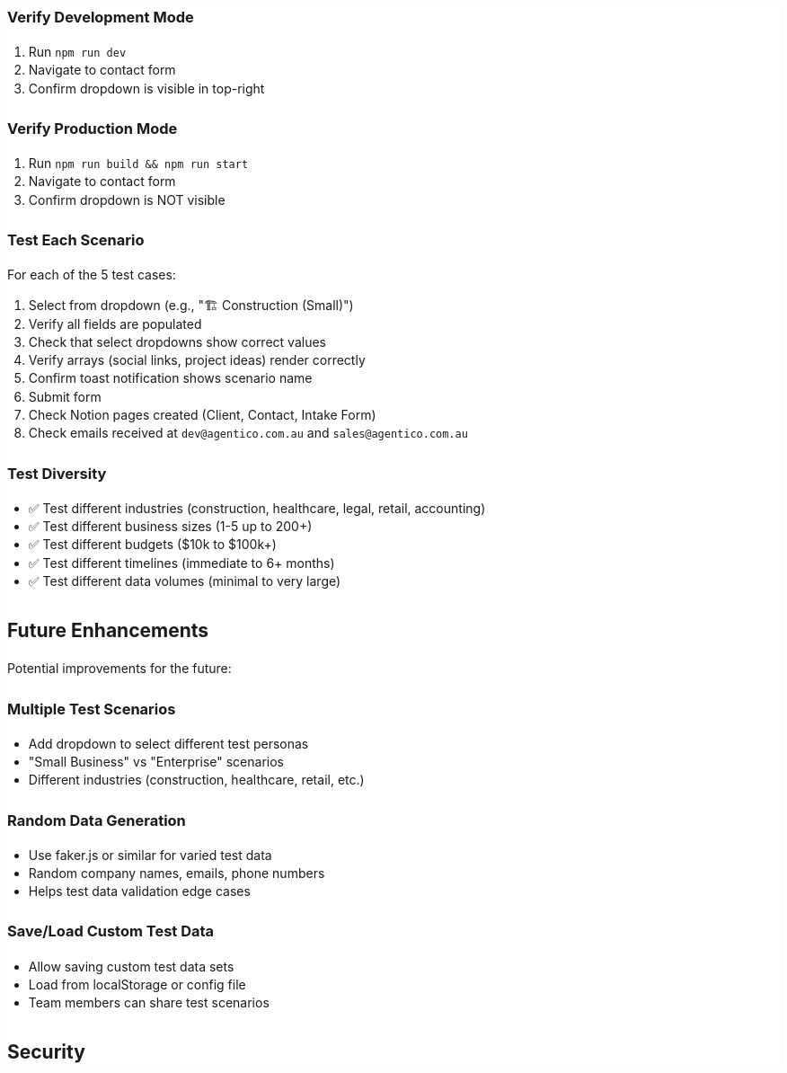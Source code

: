### Verify Development Mode
1. Run `npm run dev`
2. Navigate to contact form
3. Confirm dropdown is visible in top-right

### Verify Production Mode
1. Run `npm run build && npm run start`
2. Navigate to contact form
3. Confirm dropdown is NOT visible

### Test Each Scenario
For each of the 5 test cases:
1. Select from dropdown (e.g., "🏗️ Construction (Small)")
2. Verify all fields are populated
3. Check that select dropdowns show correct values
4. Verify arrays (social links, project ideas) render correctly
5. Confirm toast notification shows scenario name
6. Submit form
7. Check Notion pages created (Client, Contact, Intake Form)
8. Check emails received at `dev@agentico.com.au` and `sales@agentico.com.au`

### Test Diversity
- ✅ Test different industries (construction, healthcare, legal, retail, accounting)
- ✅ Test different business sizes (1-5 up to 200+)
- ✅ Test different budgets ($10k to $100k+)
- ✅ Test different timelines (immediate to 6+ months)
- ✅ Test different data volumes (minimal to very large)

## Future Enhancements

Potential improvements for the future:

### Multiple Test Scenarios
- Add dropdown to select different test personas
- "Small Business" vs "Enterprise" scenarios
- Different industries (construction, healthcare, retail, etc.)

### Random Data Generation
- Use faker.js or similar for varied test data
- Random company names, emails, phone numbers
- Helps test data validation edge cases

### Save/Load Custom Test Data
- Allow saving custom test data sets
- Load from localStorage or config file
- Team members can share test scenarios

## Security
